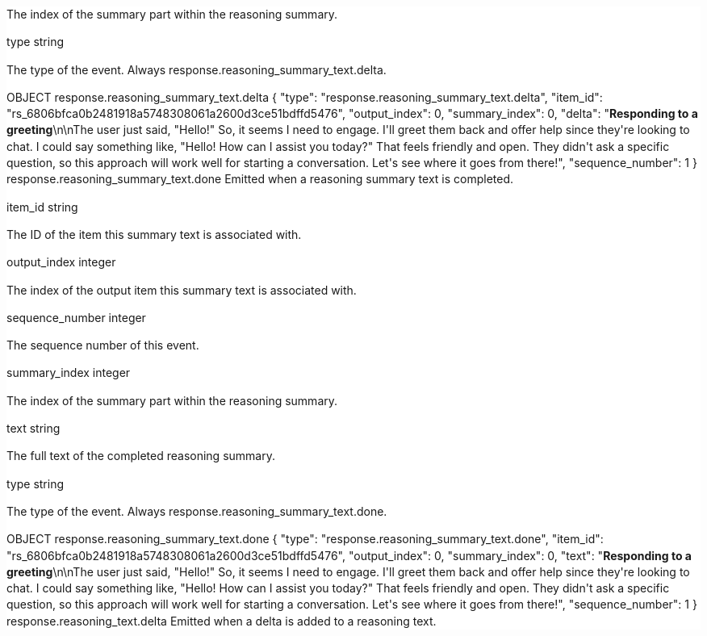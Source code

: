 The index of the summary part within the reasoning summary.

type
string

The type of the event. Always response.reasoning_summary_text.delta.

OBJECT response.reasoning_summary_text.delta
{
"type": "response.reasoning_summary_text.delta",
"item_id": "rs_6806bfca0b2481918a5748308061a2600d3ce51bdffd5476",
"output_index": 0,
"summary_index": 0,
"delta": "**Responding to a greeting**\n\nThe user just said, \"Hello!\" So, it seems I need to engage. I'll greet them back and offer help since they're looking to chat. I could say something like, \"Hello! How can I assist you today?\" That feels friendly and open. They didn't ask a specific question, so this approach will work well for starting a conversation. Let's see where it goes from there!",
"sequence_number": 1
}
response.reasoning_summary_text.done
Emitted when a reasoning summary text is completed.

item_id
string

The ID of the item this summary text is associated with.

output_index
integer

The index of the output item this summary text is associated with.

sequence_number
integer

The sequence number of this event.

summary_index
integer

The index of the summary part within the reasoning summary.

text
string

The full text of the completed reasoning summary.

type
string

The type of the event. Always response.reasoning_summary_text.done.

OBJECT response.reasoning_summary_text.done
{
"type": "response.reasoning_summary_text.done",
"item_id": "rs_6806bfca0b2481918a5748308061a2600d3ce51bdffd5476",
"output_index": 0,
"summary_index": 0,
"text": "**Responding to a greeting**\n\nThe user just said, \"Hello!\" So, it seems I need to engage. I'll greet them back and offer help since they're looking to chat. I could say something like, \"Hello! How can I assist you today?\" That feels friendly and open. They didn't ask a specific question, so this approach will work well for starting a conversation. Let's see where it goes from there!",
"sequence_number": 1
}
response.reasoning_text.delta
Emitted when a delta is added to a reasoning text.
